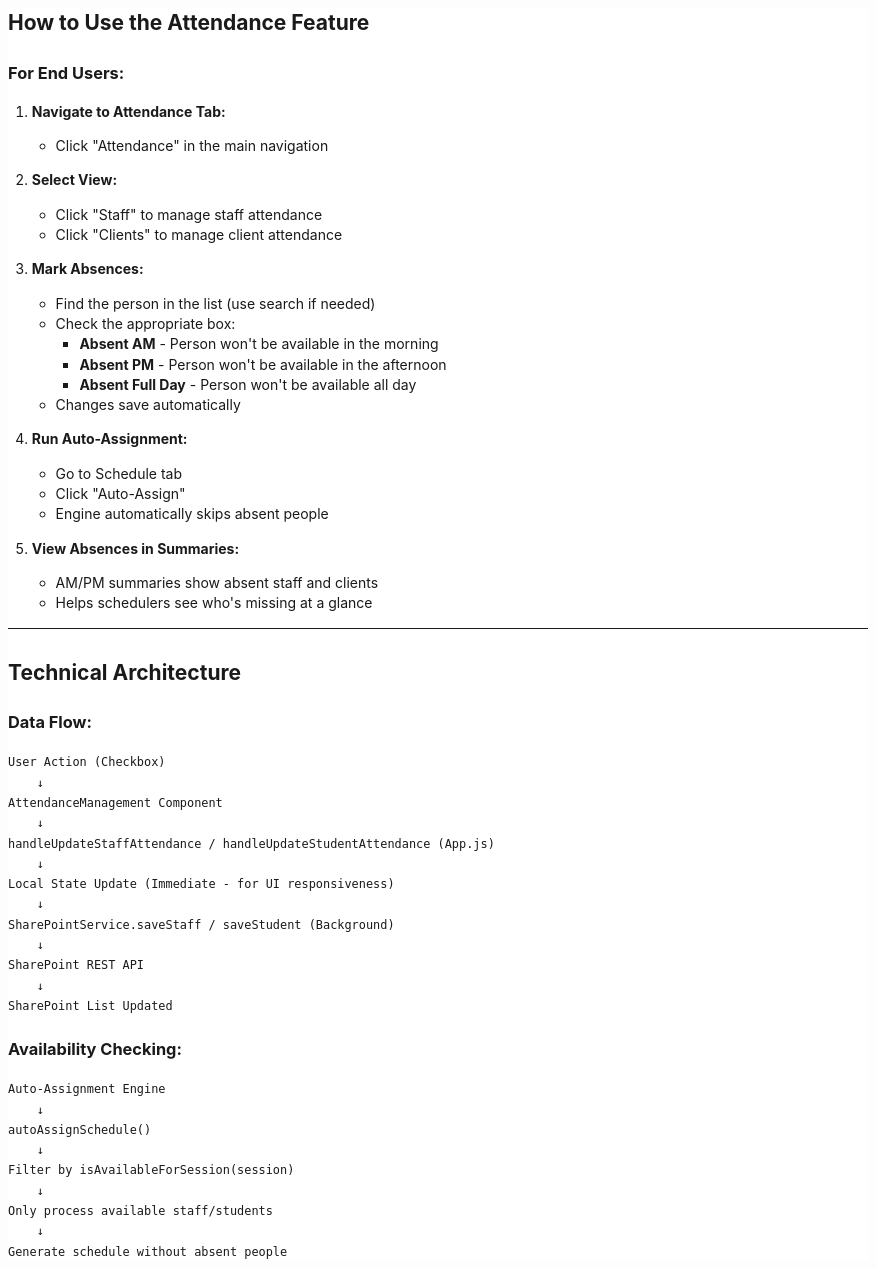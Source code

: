 
## How to Use the Attendance Feature

### For End Users:

1. **Navigate to Attendance Tab:**
   - Click "Attendance" in the main navigation

2. **Select View:**
   - Click "Staff" to manage staff attendance
   - Click "Clients" to manage client attendance

3. **Mark Absences:**
   - Find the person in the list (use search if needed)
   - Check the appropriate box:
     - **Absent AM** - Person won't be available in the morning
     - **Absent PM** - Person won't be available in the afternoon
     - **Absent Full Day** - Person won't be available all day
   - Changes save automatically

4. **Run Auto-Assignment:**
   - Go to Schedule tab
   - Click "Auto-Assign"
   - Engine automatically skips absent people

5. **View Absences in Summaries:**
   - AM/PM summaries show absent staff and clients
   - Helps schedulers see who's missing at a glance

---

## Technical Architecture

### Data Flow:
```
User Action (Checkbox)
    ↓
AttendanceManagement Component
    ↓
handleUpdateStaffAttendance / handleUpdateStudentAttendance (App.js)
    ↓
Local State Update (Immediate - for UI responsiveness)
    ↓
SharePointService.saveStaff / saveStudent (Background)
    ↓
SharePoint REST API
    ↓
SharePoint List Updated
```

### Availability Checking:
```
Auto-Assignment Engine
    ↓
autoAssignSchedule()
    ↓
Filter by isAvailableForSession(session)
    ↓
Only process available staff/students
    ↓
Generate schedule without absent people
```

